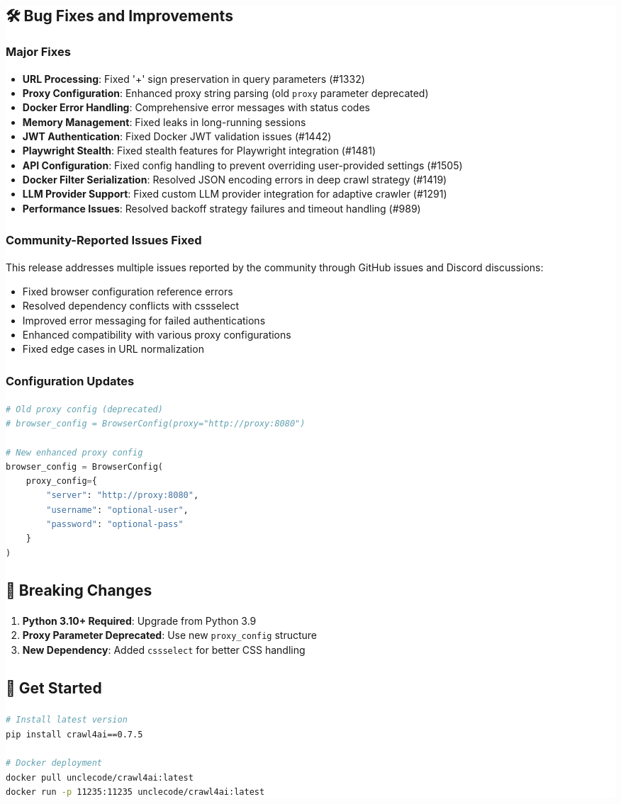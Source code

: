 ## 🛠️ Bug Fixes and Improvements

### Major Fixes
- **URL Processing**: Fixed '+' sign preservation in query parameters (#1332)
- **Proxy Configuration**: Enhanced proxy string parsing (old `proxy` parameter deprecated)
- **Docker Error Handling**: Comprehensive error messages with status codes
- **Memory Management**: Fixed leaks in long-running sessions
- **JWT Authentication**: Fixed Docker JWT validation issues (#1442)
- **Playwright Stealth**: Fixed stealth features for Playwright integration (#1481)
- **API Configuration**: Fixed config handling to prevent overriding user-provided settings (#1505)
- **Docker Filter Serialization**: Resolved JSON encoding errors in deep crawl strategy (#1419)
- **LLM Provider Support**: Fixed custom LLM provider integration for adaptive crawler (#1291)
- **Performance Issues**: Resolved backoff strategy failures and timeout handling (#989)

### Community-Reported Issues Fixed
This release addresses multiple issues reported by the community through GitHub issues and Discord discussions:
- Fixed browser configuration reference errors
- Resolved dependency conflicts with cssselect
- Improved error messaging for failed authentications
- Enhanced compatibility with various proxy configurations
- Fixed edge cases in URL normalization

### Configuration Updates
```python
# Old proxy config (deprecated)
# browser_config = BrowserConfig(proxy="http://proxy:8080")

# New enhanced proxy config
browser_config = BrowserConfig(
    proxy_config={
        "server": "http://proxy:8080",
        "username": "optional-user",
        "password": "optional-pass"
    }
)
```

## 🔄 Breaking Changes

1. **Python 3.10+ Required**: Upgrade from Python 3.9
2. **Proxy Parameter Deprecated**: Use new `proxy_config` structure
3. **New Dependency**: Added `cssselect` for better CSS handling

## 🚀 Get Started

```bash
# Install latest version
pip install crawl4ai==0.7.5

# Docker deployment
docker pull unclecode/crawl4ai:latest
docker run -p 11235:11235 unclecode/crawl4ai:latest
```
